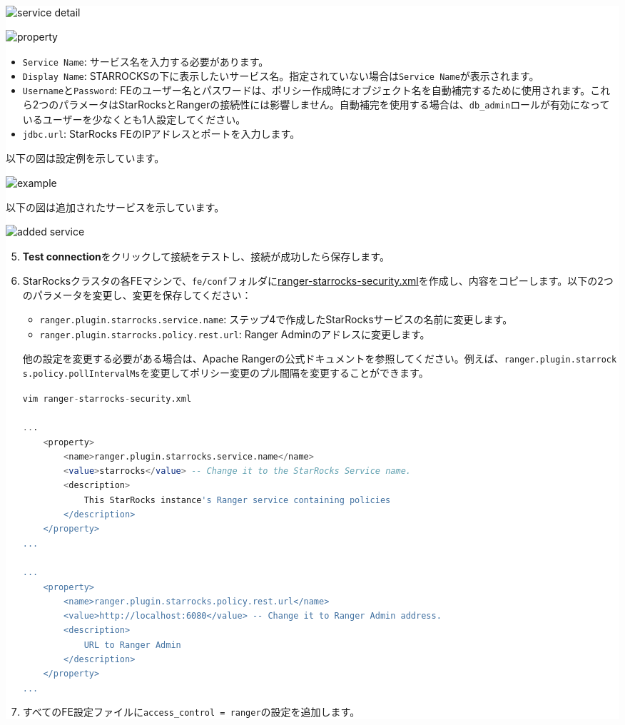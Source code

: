    ![service detail](../assets/ranger_service_details.png)

   ![property](../assets/ranger_properties.png)

   - `Service Name`: サービス名を入力する必要があります。
   - `Display Name`: STARROCKSの下に表示したいサービス名。指定されていない場合は`Service Name`が表示されます。
   - `Username`と`Password`: FEのユーザー名とパスワードは、ポリシー作成時にオブジェクト名を自動補完するために使用されます。これら2つのパラメータはStarRocksとRangerの接続性には影響しません。自動補完を使用する場合は、`db_admin`ロールが有効になっているユーザーを少なくとも1人設定してください。
   - `jdbc.url`: StarRocks FEのIPアドレスとポートを入力します。

   以下の図は設定例を示しています。

   ![example](../assets/ranger_show_config.png)

   以下の図は追加されたサービスを示しています。

   ![added service](../assets/ranger_added_service.png)

5. **Test connection**をクリックして接続をテストし、接続が成功したら保存します。
6. StarRocksクラスタの各FEマシンで、`fe/conf`フォルダに[ranger-starrocks-security.xml](https://github.com/StarRocks/ranger/blob/master/plugin-starrocks/conf/ranger-starrocks-security.xml)を作成し、内容をコピーします。以下の2つのパラメータを変更し、変更を保存してください：

   - `ranger.plugin.starrocks.service.name`: ステップ4で作成したStarRocksサービスの名前に変更します。
   - `ranger.plugin.starrocks.policy.rest.url`: Ranger Adminのアドレスに変更します。

   他の設定を変更する必要がある場合は、Apache Rangerの公式ドキュメントを参照してください。例えば、`ranger.plugin.starrocks.policy.pollIntervalMs`を変更してポリシー変更のプル間隔を変更することができます。

   ```SQL
   vim ranger-starrocks-security.xml

   ...
       <property>
           <name>ranger.plugin.starrocks.service.name</name>
           <value>starrocks</value> -- Change it to the StarRocks Service name.
           <description>
               This StarRocks instance's Ranger service containing policies
           </description>
       </property>
   ...

   ...
       <property>
           <name>ranger.plugin.starrocks.policy.rest.url</name>
           <value>http://localhost:6080</value> -- Change it to Ranger Admin address.
           <description>
               URL to Ranger Admin
           </description>
       </property>   
   ...
   ```

7. すべてのFE設定ファイルに`access_control = ranger`の設定を追加します。
